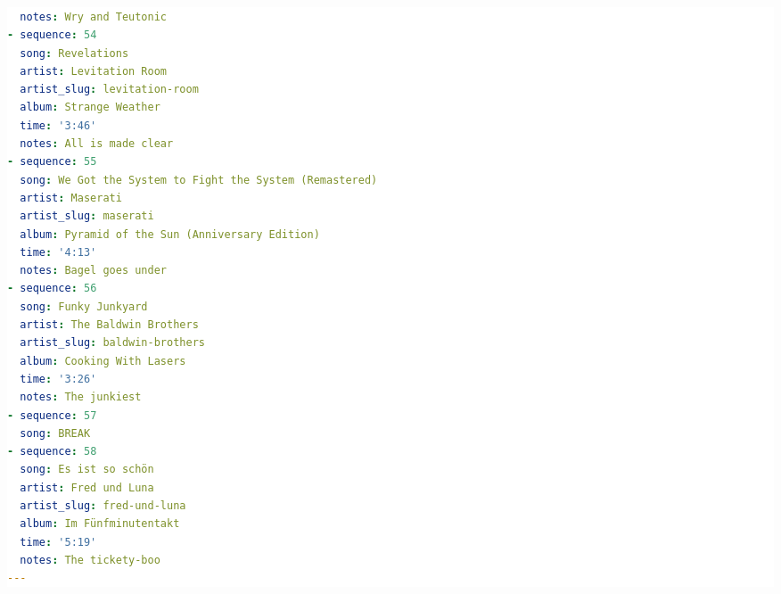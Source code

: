 ```yaml
  notes: Wry and Teutonic
- sequence: 54
  song: Revelations
  artist: Levitation Room
  artist_slug: levitation-room
  album: Strange Weather
  time: '3:46'
  notes: All is made clear
- sequence: 55
  song: We Got the System to Fight the System (Remastered)
  artist: Maserati
  artist_slug: maserati
  album: Pyramid of the Sun (Anniversary Edition)
  time: '4:13'
  notes: Bagel goes under
- sequence: 56
  song: Funky Junkyard
  artist: The Baldwin Brothers
  artist_slug: baldwin-brothers
  album: Cooking With Lasers
  time: '3:26'
  notes: The junkiest
- sequence: 57
  song: BREAK
- sequence: 58
  song: Es ist so schön
  artist: Fred und Luna
  artist_slug: fred-und-luna
  album: Im Fünfminutentakt
  time: '5:19'
  notes: The tickety-boo
---
```


